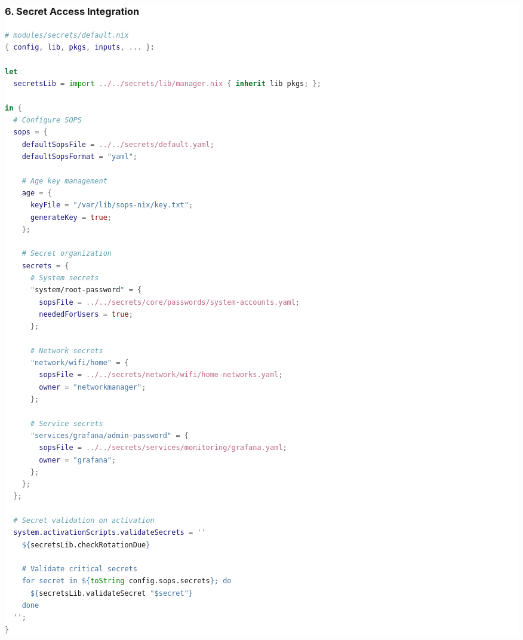 
### 6. Secret Access Integration
```nix
# modules/secrets/default.nix
{ config, lib, pkgs, inputs, ... }:

let
  secretsLib = import ../../secrets/lib/manager.nix { inherit lib pkgs; };
  
in {
  # Configure SOPS
  sops = {
    defaultSopsFile = ../../secrets/default.yaml;
    defaultSopsFormat = "yaml";
    
    # Age key management
    age = {
      keyFile = "/var/lib/sops-nix/key.txt";
      generateKey = true;
    };
    
    # Secret organization
    secrets = {
      # System secrets
      "system/root-password" = {
        sopsFile = ../../secrets/core/passwords/system-accounts.yaml;
        neededForUsers = true;
      };
      
      # Network secrets
      "network/wifi/home" = {
        sopsFile = ../../secrets/network/wifi/home-networks.yaml;
        owner = "networkmanager";
      };
      
      # Service secrets
      "services/grafana/admin-password" = {
        sopsFile = ../../secrets/services/monitoring/grafana.yaml;
        owner = "grafana";
      };
    };
  };
  
  # Secret validation on activation
  system.activationScripts.validateSecrets = ''
    ${secretsLib.checkRotationDue}
    
    # Validate critical secrets
    for secret in ${toString config.sops.secrets}; do
      ${secretsLib.validateSecret "$secret"}
    done
  '';
}
```
